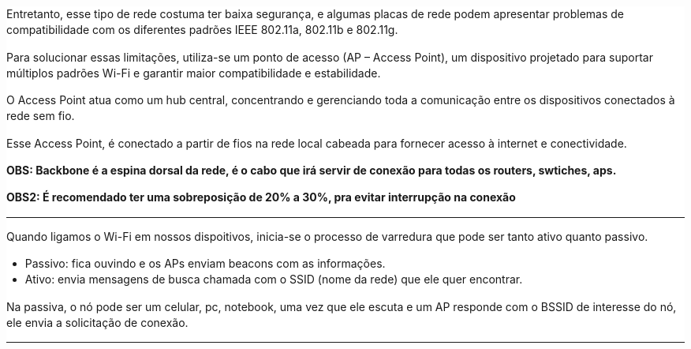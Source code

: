 Entretanto, esse tipo de rede costuma ter baixa segurança, e algumas placas de rede podem apresentar problemas de compatibilidade com os diferentes padrões IEEE 802.11a, 802.11b e 802.11g.

Para solucionar essas limitações, utiliza-se um ponto de acesso (AP – Access Point), um dispositivo projetado para suportar múltiplos padrões Wi-Fi e garantir maior compatibilidade e estabilidade.

O Access Point atua como um hub central, concentrando e gerenciando toda a comunicação entre os dispositivos conectados à rede sem fio.

Esse Access Point, é conectado a partir de fios na rede local cabeada para fornecer acesso à internet e conectividade.

**OBS: Backbone é a espina dorsal da rede, é o cabo que irá servir de conexão para todas os routers, swtiches, aps.**

**OBS2: É recomendado ter uma sobreposição de 20% a 30%, pra evitar interrupção na conexão**

---

Quando ligamos o Wi-Fi em nossos dispoitivos, inicia-se o processo de varredura que pode ser tanto ativo quanto passivo.

- Passivo: fica ouvindo e os APs enviam beacons com as informações.
- Ativo: envia mensagens de busca chamada com o SSID (nome da rede) que ele quer encontrar.

Na passiva, o nó pode ser um celular, pc, notebook, uma vez que ele escuta e um AP responde com o BSSID de interesse do nó, ele envia a solicitação de conexão.

---